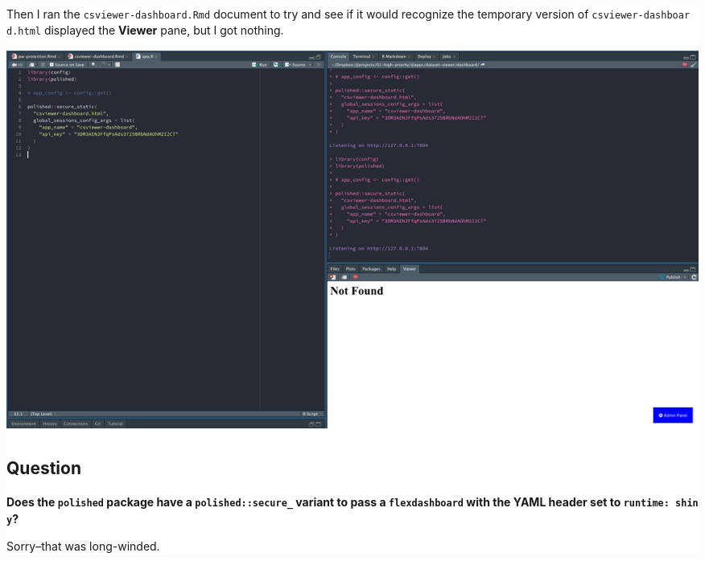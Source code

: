 Then I ran the `csviewer-dashboard.Rmd` document to try and see if it
would recognize the temporary version of `csviewer-dashboard.html`
displayed the **Viewer** pane, but I got nothing.

<img src="img/06-not-found-error-2.png" width="1907" />

## Question

**Does the `polished` package have a `polished::secure_` variant to pass
a `flexdashboard` with the YAML header set to `runtime: shiny`?**

Sorry–that was long-winded.
